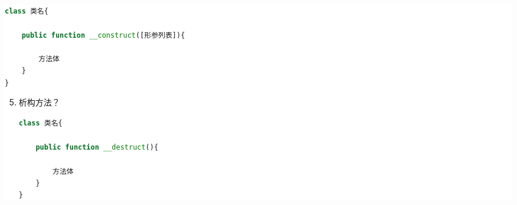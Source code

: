    ```php
   class 类名{
       
       public function __construct([形参列表]){
           
           方法体
       } 
   }
   ```

   

5. 析构方法？

   ```php
   class 类名{
       
       public function __destruct(){
           
           方法体
       }
   }
   ```

   













